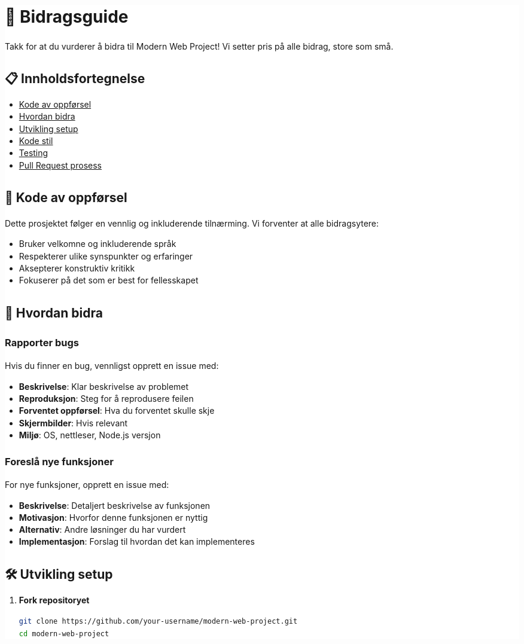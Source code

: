 # 🤝 Bidragsguide

Takk for at du vurderer å bidra til Modern Web Project! Vi setter pris på alle bidrag, store som små.

## 📋 Innholdsfortegnelse

- [Kode av oppførsel](#kode-av-oppførsel)
- [Hvordan bidra](#hvordan-bidra)
- [Utvikling setup](#utvikling-setup)
- [Kode stil](#kode-stil)
- [Testing](#testing)
- [Pull Request prosess](#pull-request-prosess)

## 🤝 Kode av oppførsel

Dette prosjektet følger en vennlig og inkluderende tilnærming. Vi forventer at alle bidragsytere:

- Bruker velkomne og inkluderende språk
- Respekterer ulike synspunkter og erfaringer
- Aksepterer konstruktiv kritikk
- Fokuserer på det som er best for fellesskapet

## 🚀 Hvordan bidra

### Rapporter bugs

Hvis du finner en bug, vennligst opprett en issue med:

- **Beskrivelse**: Klar beskrivelse av problemet
- **Reproduksjon**: Steg for å reprodusere feilen
- **Forventet oppførsel**: Hva du forventet skulle skje
- **Skjermbilder**: Hvis relevant
- **Miljø**: OS, nettleser, Node.js versjon

### Foreslå nye funksjoner

For nye funksjoner, opprett en issue med:

- **Beskrivelse**: Detaljert beskrivelse av funksjonen
- **Motivasjon**: Hvorfor denne funksjonen er nyttig
- **Alternativ**: Andre løsninger du har vurdert
- **Implementasjon**: Forslag til hvordan det kan implementeres

## 🛠️ Utvikling setup

1. **Fork repositoryet**
   ```bash
   git clone https://github.com/your-username/modern-web-project.git
   cd modern-web-project
   ```
